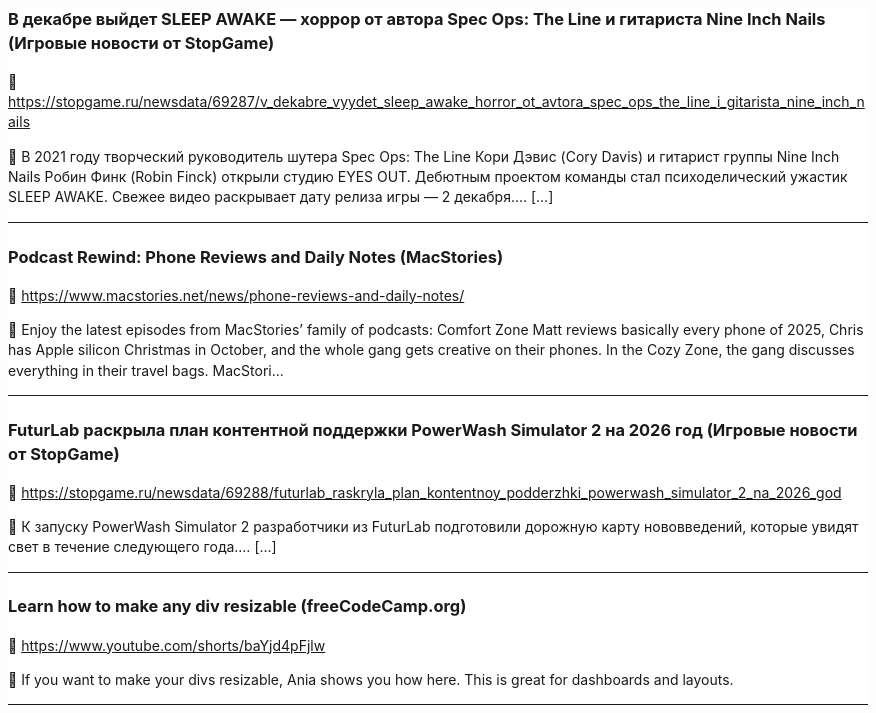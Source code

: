 ### В декабре выйдет SLEEP AWAKE — хоррор от автора Spec Ops: The Line и гитариста Nine Inch Nails (Игровые новости от StopGame)

🔗 https://stopgame.ru/newsdata/69287/v_dekabre_vyydet_sleep_awake_horror_ot_avtora_spec_ops_the_line_i_gitarista_nine_inch_nails

💬 В 2021 году творческий руководитель шутера Spec Ops: The Line Кори Дэвис (Cory Davis) и гитарист группы Nine Inch Nails Робин Финк (Robin Finck) открыли студию EYES OUT. Дебютным проектом команды стал психоделический ужастик SLEEP AWAKE. Свежее видео раскрывает дату релиза игры — 2 декабря.… […]

---

### Podcast Rewind: Phone Reviews and Daily Notes (MacStories)

🔗 https://www.macstories.net/news/phone-reviews-and-daily-notes/

💬 Enjoy the latest episodes from MacStories&#8217; family of podcasts: Comfort Zone Matt reviews basically every phone of 2025, Chris has Apple silicon Christmas in October, and the whole gang gets creative on their phones. In the Cozy Zone, the gang discusses everything in their travel bags. MacStori...

---

### FuturLab раскрыла план контентной поддержки PowerWash Simulator 2 на 2026 год (Игровые новости от StopGame)

🔗 https://stopgame.ru/newsdata/69288/futurlab_raskryla_plan_kontentnoy_podderzhki_powerwash_simulator_2_na_2026_god

💬 К запуску PowerWash Simulator 2 разработчики из FuturLab подготовили дорожную карту нововведений, которые увидят свет в течение следующего года.… […]

---

### Learn how to make any div resizable (freeCodeCamp.org)

🔗 https://www.youtube.com/shorts/baYjd4pFjlw

💬 If you want to make your divs resizable, Ania shows you how here. This is great for dashboards and layouts.

---


